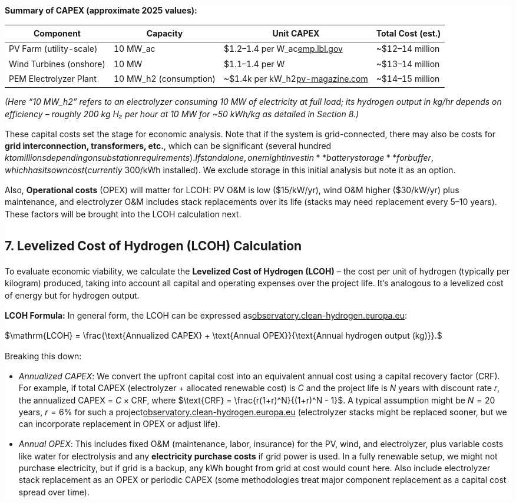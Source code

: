 
**Summary of CAPEX (approximate 2025 values):**

| Component               | Capacity               | Unit CAPEX                                                                                                                                                                                                                      | Total Cost (est.) |
| ----------------------- | ---------------------- | ------------------------------------------------------------------------------------------------------------------------------------------------------------------------------------------------------------------------------- | ----------------- |
| PV Farm (utility-scale) | 10 MW_ac               | $1.2–1.4 per W_ac​[emp.lbl.gov](https://emp.lbl.gov/sites/default/files/emp-files/utility_scale_solar_2023_edition_slides.pdf#:~:text=Despite%20inflationary%20pressures%2C%20utility,percentile%20of%20project%20costs%20fell) | ~$12–14 million   |
| Wind Turbines (onshore) | 10 MW                  | $1.1–1.4 per W                                                                                                                                                                                                                  | ~$13–14 million   |
| PEM Electrolyzer Plant  | 10 MW_h2 (consumption) | ~$1.4k per kW_h2​[pv-magazine.com](https://www.pv-magazine.com/2024/03/21/electrolyzer-prices-what-to-expect/#:~:text=Wang%20said%20that%20the%20project,PEM%29%20electrolyzers)                                                | ~$14–15 million   |

_(Here “10 MW_h2” refers to an electrolyzer consuming 10 MW of electricity at full load; its hydrogen output in kg/hr depends on efficiency – roughly 200 kg H₂ per hour at 10 MW for ~50 kWh/kg as detailed in Section 8.)_


These capital costs set the stage for economic analysis. Note that if the system is grid-connected, there may also be costs for **grid interconnection, transformers, etc.**, which can be significant (several hundred $k to millions depending on substation requirements). If standalone, one might invest in **battery storage** for buffer, which has its own cost (currently ~$300/kWh installed). We exclude storage in this initial analysis but note it as an option.

Also, **Operational costs** (OPEX) will matter for LCOH: PV O&M is low ($15/kW/yr), wind O&M higher ($30/kW/yr) plus maintenance, and electrolyzer O&M includes stack replacements over its life (stacks may need replacement every 5–10 years). These factors will be brought into the LCOH calculation next.


## 7. Levelized Cost of Hydrogen (LCOH) Calculation

To evaluate economic viability, we calculate the **Levelized Cost of Hydrogen (LCOH)** – the cost per unit of hydrogen (typically per kilogram) produced, taking into account all capital and operating expenses over the project life. It’s analogous to a levelized cost of energy but for hydrogen output.

**LCOH Formula:** In general form, the LCOH can be expressed as​[observatory.clean-hydrogen.europa.eu](https://observatory.clean-hydrogen.europa.eu/sites/default/files/2024-06/Manual%20-%20Levelised%20Cost%20of%20Hydrogen%20%28LCOH%29%20Calculator.pdf#:~:text=%F0%9D%91%BB%F0%9D%92%90%F0%9D%92%95%F0%9D%92%82%F0%9D%92%8D%20%F0%9D%91%B3%F0%9D%91%AA%F0%9D%91%B6%F0%9D%91%AF%20,LCOH%29%20in%20EUR%2Fkg):

$\mathrm{LCOH} = \frac{\text{Annualized CAPEX} + \text{Annual OPEX}}{\text{Annual hydrogen output (kg)}}.$


Breaking this down:

- _Annualized CAPEX_: We convert the upfront capital cost into an equivalent annual cost using a capital recovery factor (CRF). For example, if total CAPEX (electrolyzer + allocated renewable cost) is $C$ and the project life is $N$ years with discount rate $r$, the annualized CAPEX = $C \times \text{CRF}$, where $\text{CRF} = \frac{r(1+r)^N}{(1+r)^N - 1}$. A typical assumption might be $N=20$ years, $r=6\%$ for such a project​[observatory.clean-hydrogen.europa.eu](https://observatory.clean-hydrogen.europa.eu/sites/default/files/2024-06/Manual%20-%20Levelised%20Cost%20of%20Hydrogen%20%28LCOH%29%20Calculator.pdf#:~:text=%28Equation%202%29,to%20derive%20the%20total%20energy) (electrolyzer stacks might be replaced sooner, but we can incorporate replacement in OPEX or adjust life).
    
- _Annual OPEX_: This includes fixed O&M (maintenance, labor, insurance) for the PV, wind, and electrolyzer, plus variable costs like water for electrolysis and any **electricity purchase costs** if grid power is used. In a fully renewable setup, we might not purchase electricity, but if grid is a backup, any kWh bought from grid at cost would count here. Also include electrolyzer stack replacement as an OPEX or periodic CAPEX (some methodologies treat major component replacement as a capital cost spread over time).
    